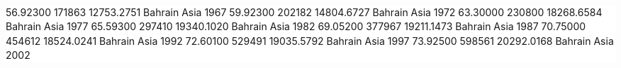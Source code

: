    <td style="text-align:right;"> 56.92300 </td>
   <td style="text-align:right;"> 171863 </td>
   <td style="text-align:right;"> 12753.2751 </td>
  </tr>
  <tr>
   <td style="text-align:left;"> Bahrain </td>
   <td style="text-align:left;"> Asia </td>
   <td style="text-align:right;"> 1967 </td>
   <td style="text-align:right;"> 59.92300 </td>
   <td style="text-align:right;"> 202182 </td>
   <td style="text-align:right;"> 14804.6727 </td>
  </tr>
  <tr>
   <td style="text-align:left;"> Bahrain </td>
   <td style="text-align:left;"> Asia </td>
   <td style="text-align:right;"> 1972 </td>
   <td style="text-align:right;"> 63.30000 </td>
   <td style="text-align:right;"> 230800 </td>
   <td style="text-align:right;"> 18268.6584 </td>
  </tr>
  <tr>
   <td style="text-align:left;"> Bahrain </td>
   <td style="text-align:left;"> Asia </td>
   <td style="text-align:right;"> 1977 </td>
   <td style="text-align:right;"> 65.59300 </td>
   <td style="text-align:right;"> 297410 </td>
   <td style="text-align:right;"> 19340.1020 </td>
  </tr>
  <tr>
   <td style="text-align:left;"> Bahrain </td>
   <td style="text-align:left;"> Asia </td>
   <td style="text-align:right;"> 1982 </td>
   <td style="text-align:right;"> 69.05200 </td>
   <td style="text-align:right;"> 377967 </td>
   <td style="text-align:right;"> 19211.1473 </td>
  </tr>
  <tr>
   <td style="text-align:left;"> Bahrain </td>
   <td style="text-align:left;"> Asia </td>
   <td style="text-align:right;"> 1987 </td>
   <td style="text-align:right;"> 70.75000 </td>
   <td style="text-align:right;"> 454612 </td>
   <td style="text-align:right;"> 18524.0241 </td>
  </tr>
  <tr>
   <td style="text-align:left;"> Bahrain </td>
   <td style="text-align:left;"> Asia </td>
   <td style="text-align:right;"> 1992 </td>
   <td style="text-align:right;"> 72.60100 </td>
   <td style="text-align:right;"> 529491 </td>
   <td style="text-align:right;"> 19035.5792 </td>
  </tr>
  <tr>
   <td style="text-align:left;"> Bahrain </td>
   <td style="text-align:left;"> Asia </td>
   <td style="text-align:right;"> 1997 </td>
   <td style="text-align:right;"> 73.92500 </td>
   <td style="text-align:right;"> 598561 </td>
   <td style="text-align:right;"> 20292.0168 </td>
  </tr>
  <tr>
   <td style="text-align:left;"> Bahrain </td>
   <td style="text-align:left;"> Asia </td>
   <td style="text-align:right;"> 2002 </td>